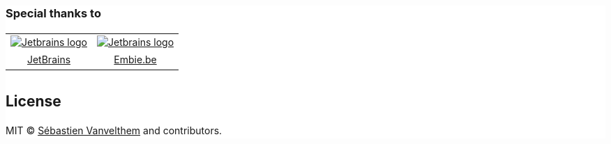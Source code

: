 ### Special thanks to

<table>
  <tr>
    <td>
      <a href="https://www.jetbrains.com/?ref=belgattitude" target="_blank">
         <img width="65" src="https://asset.brandfetch.io/idarKiKkI-/id53SttZhi.jpeg" alt="Jetbrains logo" />
      </a>
    </td>
    <td>
      <a href="https://www.embie.be/?ref=belgattitude" target="_blank">
        <img width="65" src="https://avatars.githubusercontent.com/u/98402122?s=200&v=4" alt="Jetbrains logo" />    
      </a>
    </td>
  </tr>
  <tr>
    <td align="center">
      <a href="https://www.jetbrains.com/?ref=belgattitude" target="_blank">JetBrains</a>
    </td>
    <td align="center">
      <a href="https://www.embie.be/?ref=belgattitude" target="_blank">Embie.be</a>
    </td>
   </tr>
</table>

## License

MIT © [Sébastien Vanvelthem](https://github.com/belgattitude) and contributors.
